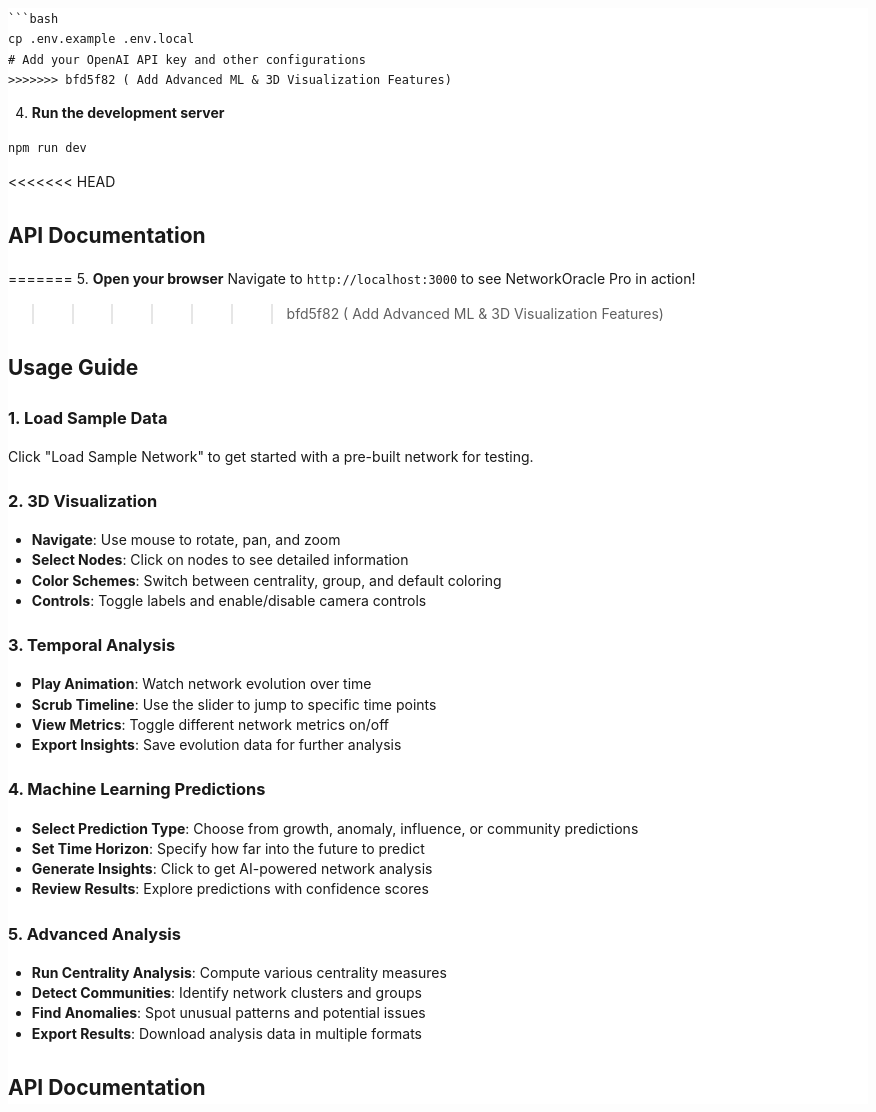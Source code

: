 ```
```bash
cp .env.example .env.local
# Add your OpenAI API key and other configurations
>>>>>>> bfd5f82 ( Add Advanced ML & 3D Visualization Features)
```

4. **Run the development server**
```bash
npm run dev
```

<<<<<<< HEAD
##  **API Documentation**
=======
5. **Open your browser**
Navigate to `http://localhost:3000` to see NetworkOracle Pro in action!
>>>>>>> bfd5f82 ( Add Advanced ML & 3D Visualization Features)

##  Usage Guide

### 1. Load Sample Data
Click "Load Sample Network" to get started with a pre-built network for testing.

### 2. 3D Visualization
- **Navigate**: Use mouse to rotate, pan, and zoom
- **Select Nodes**: Click on nodes to see detailed information
- **Color Schemes**: Switch between centrality, group, and default coloring
- **Controls**: Toggle labels and enable/disable camera controls

### 3. Temporal Analysis
- **Play Animation**: Watch network evolution over time
- **Scrub Timeline**: Use the slider to jump to specific time points
- **View Metrics**: Toggle different network metrics on/off
- **Export Insights**: Save evolution data for further analysis

### 4. Machine Learning Predictions
- **Select Prediction Type**: Choose from growth, anomaly, influence, or community predictions
- **Set Time Horizon**: Specify how far into the future to predict
- **Generate Insights**: Click to get AI-powered network analysis
- **Review Results**: Explore predictions with confidence scores

### 5. Advanced Analysis
- **Run Centrality Analysis**: Compute various centrality measures
- **Detect Communities**: Identify network clusters and groups
- **Find Anomalies**: Spot unusual patterns and potential issues
- **Export Results**: Download analysis data in multiple formats

##  API Documentation
